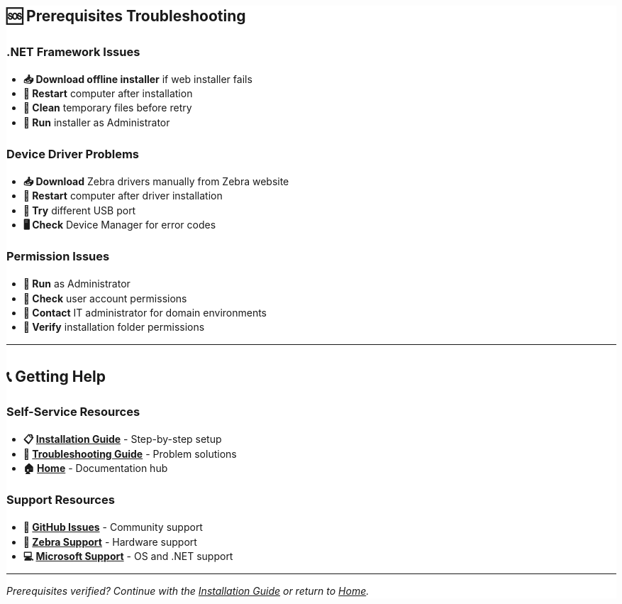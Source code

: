 
## 🆘 Prerequisites Troubleshooting

### .NET Framework Issues
- **📥 Download offline installer** if web installer fails
- **🔄 Restart** computer after installation
- **🧹 Clean** temporary files before retry
- **👤 Run** installer as Administrator

### Device Driver Problems
- **📥 Download** Zebra drivers manually from Zebra website
- **🔄 Restart** computer after driver installation
- **🔌 Try** different USB port
- **🖥️ Check** Device Manager for error codes

### Permission Issues
- **👤 Run** as Administrator
- **🔐 Check** user account permissions
- **🏢 Contact** IT administrator for domain environments
- **📁 Verify** installation folder permissions

---

## 📞 Getting Help

### Self-Service Resources
- **📋 [Installation Guide](Installation.md)** - Step-by-step setup
- **🔧 [Troubleshooting Guide](Troubleshooting.md)** - Problem solutions
- **🏠 [Home](Home.md)** - Documentation hub

### Support Resources
- **🐛 [GitHub Issues](https://github.com/ltrudu/FXP20KeyInjector_Releases/issues)** - Community support
- **📄 [Zebra Support](https://www.zebra.com/us/en/support.html)** - Hardware support
- **💻 [Microsoft Support](https://support.microsoft.com/)** - OS and .NET support

---

*Prerequisites verified? Continue with the [Installation Guide](Installation.md) or return to [Home](Home.md).*